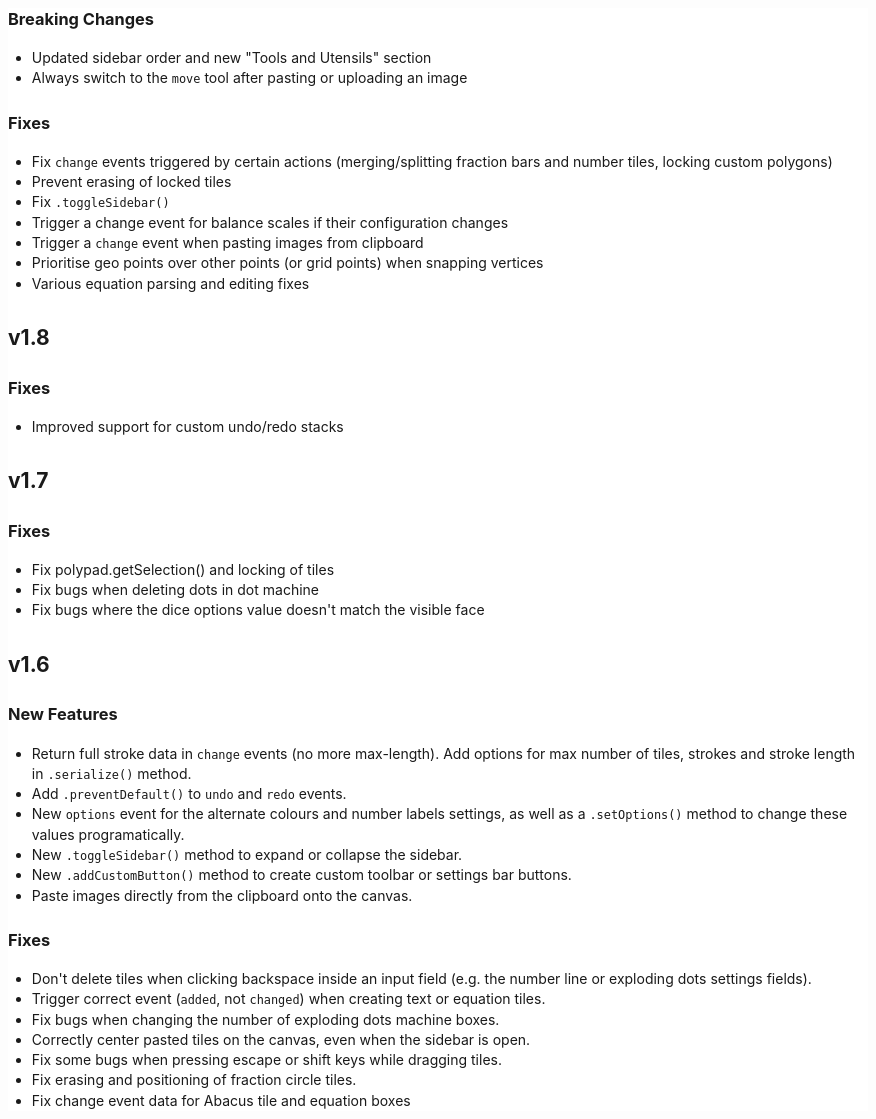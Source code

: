 ### Breaking Changes

* Updated sidebar order and new "Tools and Utensils" section
* Always switch to the `move` tool after pasting or uploading an image

### Fixes

* Fix `change` events triggered by certain actions (merging/splitting fraction bars and number tiles, locking custom polygons)
* Prevent erasing of locked tiles
* Fix `.toggleSidebar()`
* Trigger a change event for balance scales if their configuration changes
* Trigger a `change` event when pasting images from clipboard
* Prioritise geo points over other points (or grid points) when snapping vertices
* Various equation parsing and editing fixes


## v1.8

### Fixes

* Improved support for custom undo/redo stacks


## v1.7

### Fixes

* Fix polypad.getSelection() and locking of tiles
* Fix bugs when deleting dots in dot machine
* Fix bugs where the dice options value doesn't match the visible face


## v1.6

### New Features

* Return full stroke data in `change` events (no more max-length). Add options for max number of tiles, strokes and stroke length in `.serialize()` method.
* Add `.preventDefault()` to `undo` and `redo` events.
* New `options` event for the alternate colours and number labels settings, as well as a `.setOptions()` method to change these values programatically.
* New `.toggleSidebar()` method to expand or collapse the sidebar.
* New `.addCustomButton()` method to create custom toolbar or settings bar buttons.
* Paste images directly from the clipboard onto the canvas.

### Fixes

* Don't delete tiles when clicking backspace inside an input field (e.g. the number line or exploding dots settings fields).
* Trigger correct event (`added`, not `changed`) when creating text or equation tiles.
* Fix bugs when changing the number of exploding dots machine boxes.
* Correctly center pasted tiles on the canvas, even when the sidebar is open.
* Fix some bugs when pressing escape or shift keys while dragging tiles.
* Fix erasing and positioning of fraction circle tiles.
* Fix change event data for Abacus tile and equation boxes

